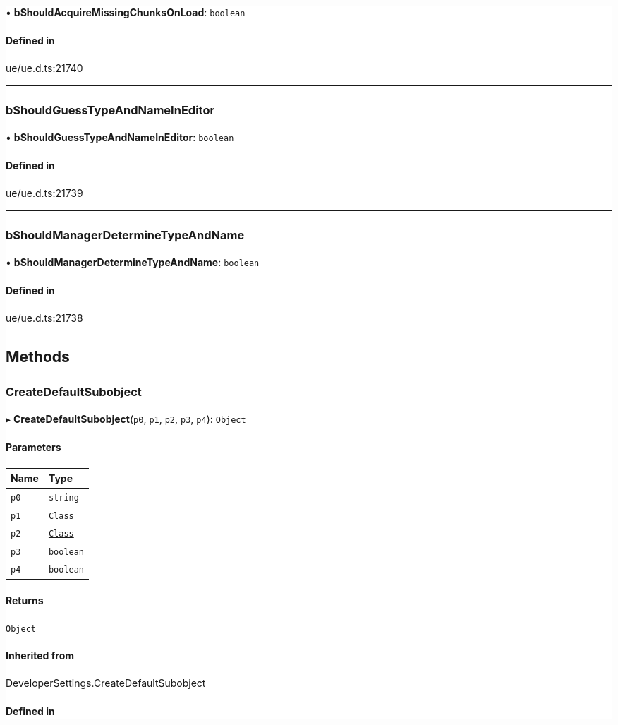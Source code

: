 • **bShouldAcquireMissingChunksOnLoad**: `boolean`

#### Defined in

[ue/ue.d.ts:21740](https://github.com/YugMetaverse/yug_typings/blob/b7d9b19/ue/ue.d.ts#L21740)

___

### bShouldGuessTypeAndNameInEditor

• **bShouldGuessTypeAndNameInEditor**: `boolean`

#### Defined in

[ue/ue.d.ts:21739](https://github.com/YugMetaverse/yug_typings/blob/b7d9b19/ue/ue.d.ts#L21739)

___

### bShouldManagerDetermineTypeAndName

• **bShouldManagerDetermineTypeAndName**: `boolean`

#### Defined in

[ue/ue.d.ts:21738](https://github.com/YugMetaverse/yug_typings/blob/b7d9b19/ue/ue.d.ts#L21738)

## Methods

### CreateDefaultSubobject

▸ **CreateDefaultSubobject**(`p0`, `p1`, `p2`, `p3`, `p4`): [`Object`](ue_ue.Object.md)

#### Parameters

| Name | Type |
| :------ | :------ |
| `p0` | `string` |
| `p1` | [`Class`](ue_ue.Class.md) |
| `p2` | [`Class`](ue_ue.Class.md) |
| `p3` | `boolean` |
| `p4` | `boolean` |

#### Returns

[`Object`](ue_ue.Object.md)

#### Inherited from

[DeveloperSettings](ue_ue.DeveloperSettings.md).[CreateDefaultSubobject](ue_ue.DeveloperSettings.md#createdefaultsubobject)

#### Defined in
